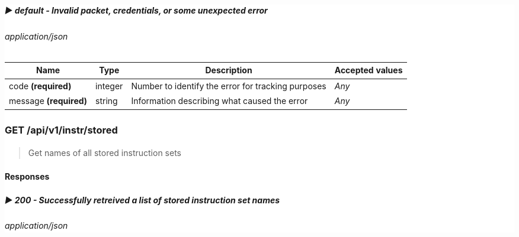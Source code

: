 
##### ▶ default - Invalid packet, credentials, or some unexpected error

###### application/json



<table>
  <thead>
    <tr>
      <th>Name</th>
      <th>Type</th>
      <th>Description</th>
      <th>Accepted values</th>
    </tr>
  </thead>
  <tbody>
      <tr>
        <td>code <strong>(required)</strong></td>
        <td>
          integer
        </td>
        <td>Number to identify the error for tracking purposes</td>
        <td><em>Any</em></td>
      </tr>
      <tr>
        <td>message <strong>(required)</strong></td>
        <td>
          string
        </td>
        <td>Information describing what caused the error</td>
        <td><em>Any</em></td>
      </tr>
  </tbody>
</table>



### GET /api/v1/instr/stored
<a id="op-get-api-v1-instr-stored" />

> Get names of all stored instruction sets








#### Responses


##### ▶ 200 - Successfully retreived a list of stored instruction set names

###### application/json
